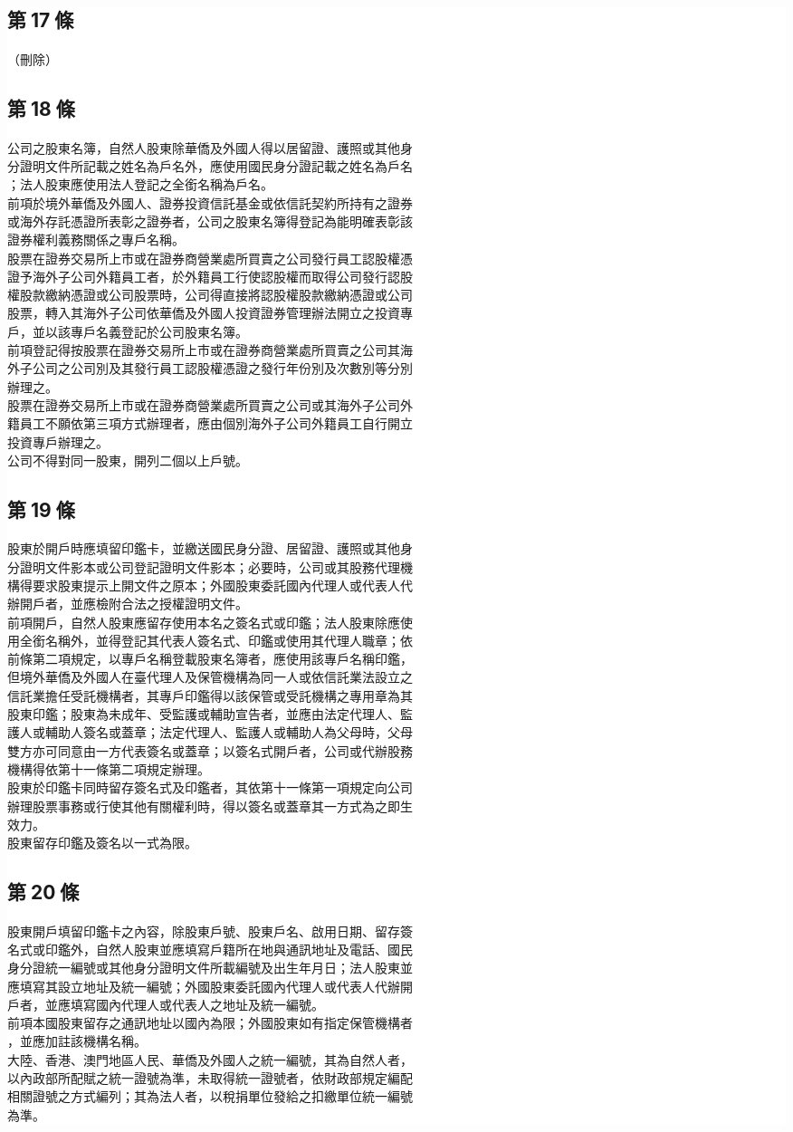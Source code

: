 第 17 條
--------
（刪除）

第 18 條
--------
公司之股東名簿，自然人股東除華僑及外國人得以居留證、護照或其他身  
分證明文件所記載之姓名為戶名外，應使用國民身分證記載之姓名為戶名  
；法人股東應使用法人登記之全銜名稱為戶名。  
前項於境外華僑及外國人、證券投資信託基金或依信託契約所持有之證券  
或海外存託憑證所表彰之證券者，公司之股東名簿得登記為能明確表彰該  
證券權利義務關係之專戶名稱。  
股票在證券交易所上市或在證券商營業處所買賣之公司發行員工認股權憑  
證予海外子公司外籍員工者，於外籍員工行使認股權而取得公司發行認股  
權股款繳納憑證或公司股票時，公司得直接將認股權股款繳納憑證或公司  
股票，轉入其海外子公司依華僑及外國人投資證券管理辦法開立之投資專  
戶，並以該專戶名義登記於公司股東名簿。  
前項登記得按股票在證券交易所上市或在證券商營業處所買賣之公司其海  
外子公司之公司別及其發行員工認股權憑證之發行年份別及次數別等分別  
辦理之。  
股票在證券交易所上市或在證券商營業處所買賣之公司或其海外子公司外  
籍員工不願依第三項方式辦理者，應由個別海外子公司外籍員工自行開立  
投資專戶辦理之。  
公司不得對同一股東，開列二個以上戶號。

第 19 條
--------
股東於開戶時應填留印鑑卡，並繳送國民身分證、居留證、護照或其他身  
分證明文件影本或公司登記證明文件影本；必要時，公司或其股務代理機  
構得要求股東提示上開文件之原本；外國股東委託國內代理人或代表人代  
辦開戶者，並應檢附合法之授權證明文件。  
前項開戶，自然人股東應留存使用本名之簽名式或印鑑；法人股東除應使  
用全銜名稱外，並得登記其代表人簽名式、印鑑或使用其代理人職章；依  
前條第二項規定，以專戶名稱登載股東名簿者，應使用該專戶名稱印鑑，  
但境外華僑及外國人在臺代理人及保管機構為同一人或依信託業法設立之  
信託業擔任受託機構者，其專戶印鑑得以該保管或受託機構之專用章為其  
股東印鑑；股東為未成年、受監護或輔助宣告者，並應由法定代理人、監  
護人或輔助人簽名或蓋章；法定代理人、監護人或輔助人為父母時，父母  
雙方亦可同意由一方代表簽名或蓋章；以簽名式開戶者，公司或代辦股務  
機構得依第十一條第二項規定辦理。  
股東於印鑑卡同時留存簽名式及印鑑者，其依第十一條第一項規定向公司  
辦理股票事務或行使其他有關權利時，得以簽名或蓋章其一方式為之即生  
效力。  
股東留存印鑑及簽名以一式為限。

第 20 條
--------
股東開戶填留印鑑卡之內容，除股東戶號、股東戶名、啟用日期、留存簽  
名式或印鑑外，自然人股東並應填寫戶籍所在地與通訊地址及電話、國民  
身分證統一編號或其他身分證明文件所載編號及出生年月日；法人股東並  
應填寫其設立地址及統一編號；外國股東委託國內代理人或代表人代辦開  
戶者，並應填寫國內代理人或代表人之地址及統一編號。  
前項本國股東留存之通訊地址以國內為限；外國股東如有指定保管機構者  
，並應加註該機構名稱。  
大陸、香港、澳門地區人民、華僑及外國人之統一編號，其為自然人者，  
以內政部所配賦之統一證號為準，未取得統一證號者，依財政部規定編配  
相關證號之方式編列；其為法人者，以稅捐單位發給之扣繳單位統一編號  
為準。
